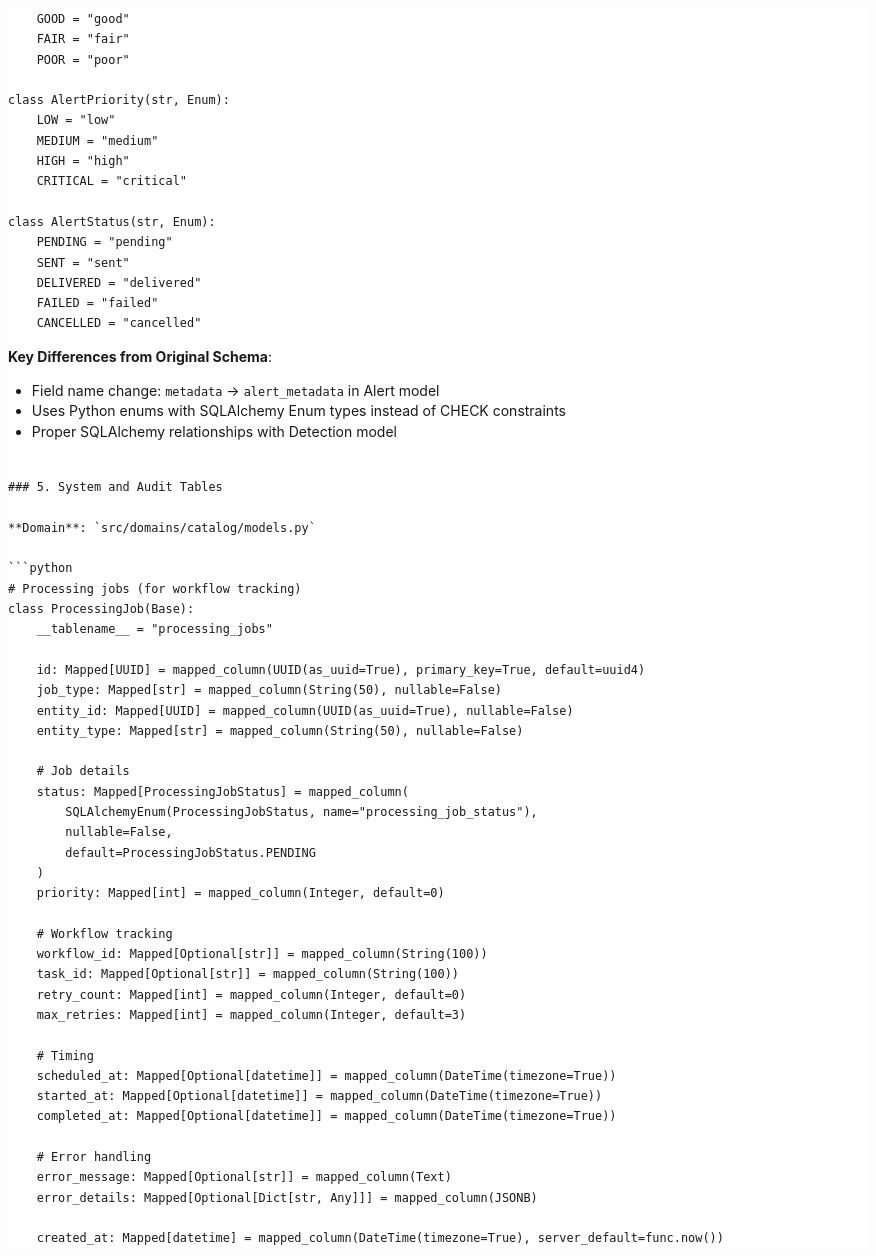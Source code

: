 ```
    GOOD = "good"
    FAIR = "fair"
    POOR = "poor"

class AlertPriority(str, Enum):
    LOW = "low"
    MEDIUM = "medium"
    HIGH = "high"
    CRITICAL = "critical"

class AlertStatus(str, Enum):
    PENDING = "pending"
    SENT = "sent"
    DELIVERED = "delivered"
    FAILED = "failed"
    CANCELLED = "cancelled"
```

**Key Differences from Original Schema**:
- Field name change: `metadata` → `alert_metadata` in Alert model
- Uses Python enums with SQLAlchemy Enum types instead of CHECK constraints
- Proper SQLAlchemy relationships with Detection model
```

### 5. System and Audit Tables

**Domain**: `src/domains/catalog/models.py`

```python
# Processing jobs (for workflow tracking)
class ProcessingJob(Base):
    __tablename__ = "processing_jobs"
    
    id: Mapped[UUID] = mapped_column(UUID(as_uuid=True), primary_key=True, default=uuid4)
    job_type: Mapped[str] = mapped_column(String(50), nullable=False)
    entity_id: Mapped[UUID] = mapped_column(UUID(as_uuid=True), nullable=False)
    entity_type: Mapped[str] = mapped_column(String(50), nullable=False)
    
    # Job details
    status: Mapped[ProcessingJobStatus] = mapped_column(
        SQLAlchemyEnum(ProcessingJobStatus, name="processing_job_status"),
        nullable=False,
        default=ProcessingJobStatus.PENDING
    )
    priority: Mapped[int] = mapped_column(Integer, default=0)
    
    # Workflow tracking
    workflow_id: Mapped[Optional[str]] = mapped_column(String(100))
    task_id: Mapped[Optional[str]] = mapped_column(String(100))
    retry_count: Mapped[int] = mapped_column(Integer, default=0)
    max_retries: Mapped[int] = mapped_column(Integer, default=3)
    
    # Timing
    scheduled_at: Mapped[Optional[datetime]] = mapped_column(DateTime(timezone=True))
    started_at: Mapped[Optional[datetime]] = mapped_column(DateTime(timezone=True))
    completed_at: Mapped[Optional[datetime]] = mapped_column(DateTime(timezone=True))
    
    # Error handling
    error_message: Mapped[Optional[str]] = mapped_column(Text)
    error_details: Mapped[Optional[Dict[str, Any]]] = mapped_column(JSONB)
    
    created_at: Mapped[datetime] = mapped_column(DateTime(timezone=True), server_default=func.now())
```